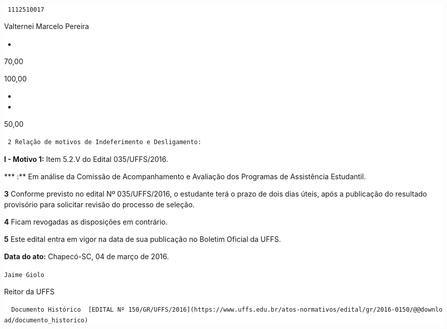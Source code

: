      1112510017

   Valternei Marcelo Pereira

   -

   70,00

   100,00

   -

   -

   50,00

     2 Relação de motivos de Indeferimento e Desligamento:

 **I - Motivo 1:** Item 5.2.V do Edital 035/UFFS/2016.

 *** :** Em análise da Comissão de Acompanhamento e Avaliação dos Programas de Assistência Estudantil.

 **3** Conforme previsto no edital Nº 035/UFFS/2016, o estudante terá o prazo de dois dias úteis, após a publicação do resultado provisório para solicitar revisão do processo de seleção.

 **4** Ficam revogadas as disposições em contrário.

 **5** Este edital entra em vigor na data de sua publicação no Boletim Oficial da UFFS.

  

   **Data do ato:** Chapecó-SC, 04 de março de 2016.   
 

    Jaime Giolo   
 Reitor da UFFS 

      Documento Histórico  [EDITAL Nº 150/GR/UFFS/2016](https://www.uffs.edu.br/atos-normativos/edital/gr/2016-0150/@@download/documento_historico)     
      